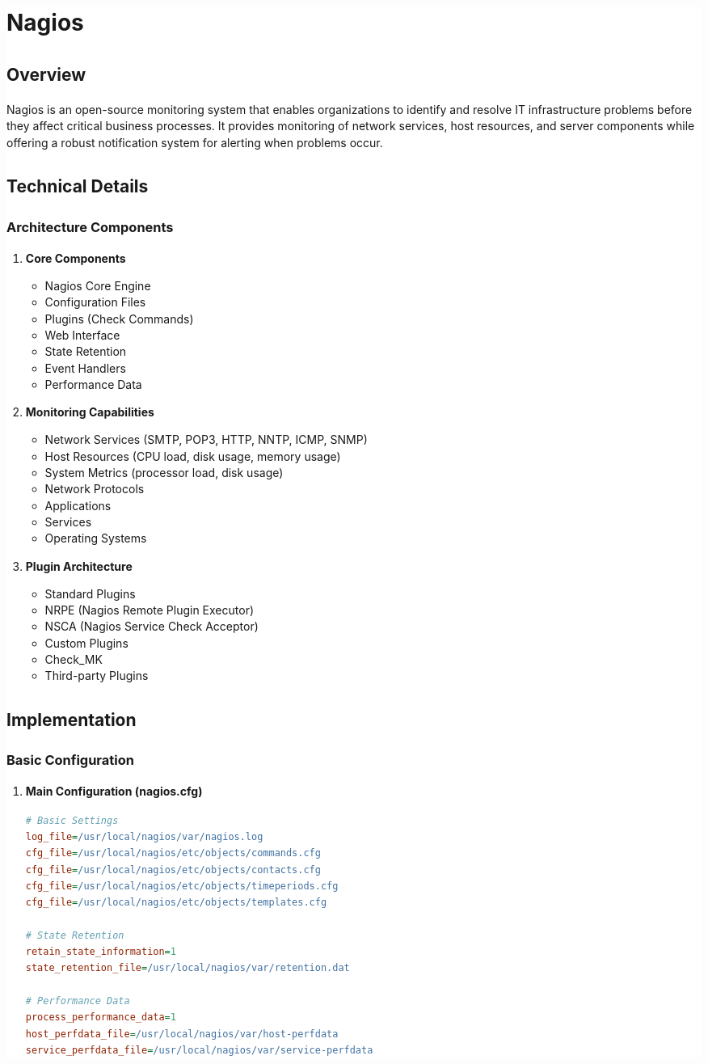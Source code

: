 # Nagios

## Overview
Nagios is an open-source monitoring system that enables organizations to identify and resolve IT infrastructure problems before they affect critical business processes. It provides monitoring of network services, host resources, and server components while offering a robust notification system for alerting when problems occur.

## Technical Details

### Architecture Components

1. **Core Components**
   - Nagios Core Engine
   - Configuration Files
   - Plugins (Check Commands)
   - Web Interface
   - State Retention
   - Event Handlers
   - Performance Data

2. **Monitoring Capabilities**
   - Network Services (SMTP, POP3, HTTP, NNTP, ICMP, SNMP)
   - Host Resources (CPU load, disk usage, memory usage)
   - System Metrics (processor load, disk usage)
   - Network Protocols
   - Applications
   - Services
   - Operating Systems

3. **Plugin Architecture**
   - Standard Plugins
   - NRPE (Nagios Remote Plugin Executor)
   - NSCA (Nagios Service Check Acceptor)
   - Custom Plugins
   - Check_MK
   - Third-party Plugins

## Implementation

### Basic Configuration

1. **Main Configuration (nagios.cfg)**
   ```ini
   # Basic Settings
   log_file=/usr/local/nagios/var/nagios.log
   cfg_file=/usr/local/nagios/etc/objects/commands.cfg
   cfg_file=/usr/local/nagios/etc/objects/contacts.cfg
   cfg_file=/usr/local/nagios/etc/objects/timeperiods.cfg
   cfg_file=/usr/local/nagios/etc/objects/templates.cfg
   
   # State Retention
   retain_state_information=1
   state_retention_file=/usr/local/nagios/var/retention.dat
   
   # Performance Data
   process_performance_data=1
   host_perfdata_file=/usr/local/nagios/var/host-perfdata
   service_perfdata_file=/usr/local/nagios/var/service-perfdata
   ```
